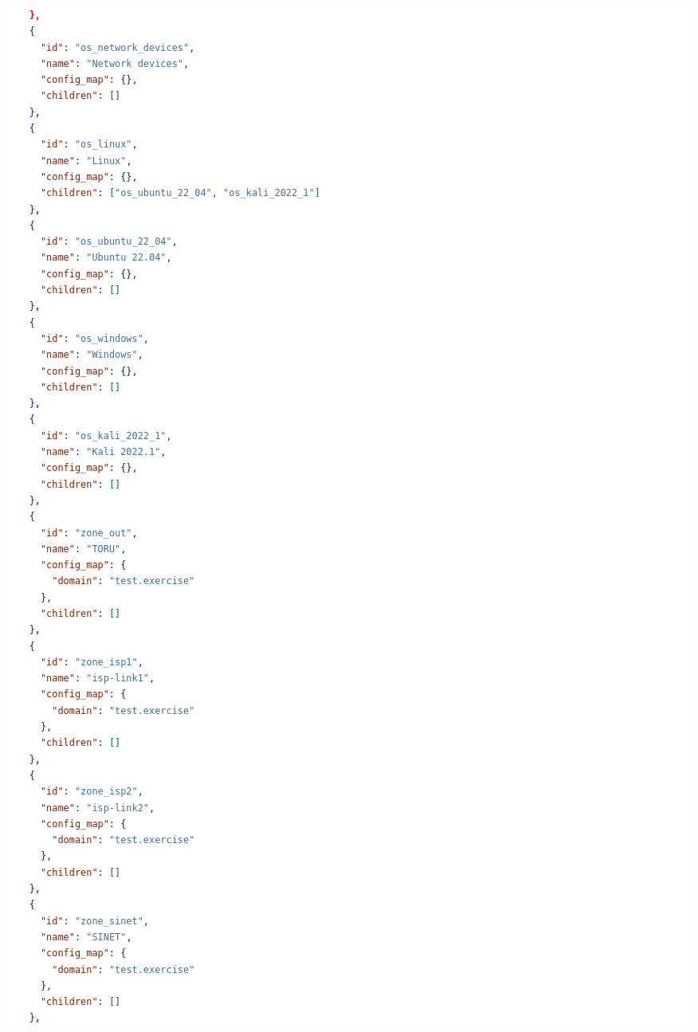 ```json
    },
    {
      "id": "os_network_devices",
      "name": "Network devices",
      "config_map": {},
      "children": []
    },
    {
      "id": "os_linux",
      "name": "Linux",
      "config_map": {},
      "children": ["os_ubuntu_22_04", "os_kali_2022_1"]
    },
    {
      "id": "os_ubuntu_22_04",
      "name": "Ubuntu 22.04",
      "config_map": {},
      "children": []
    },
    {
      "id": "os_windows",
      "name": "Windows",
      "config_map": {},
      "children": []
    },
    {
      "id": "os_kali_2022_1",
      "name": "Kali 2022.1",
      "config_map": {},
      "children": []
    },
    {
      "id": "zone_out",
      "name": "TORU",
      "config_map": {
        "domain": "test.exercise"
      },
      "children": []
    },
    {
      "id": "zone_isp1",
      "name": "isp-link1",
      "config_map": {
        "domain": "test.exercise"
      },
      "children": []
    },
    {
      "id": "zone_isp2",
      "name": "isp-link2",
      "config_map": {
        "domain": "test.exercise"
      },
      "children": []
    },
    {
      "id": "zone_sinet",
      "name": "SINET",
      "config_map": {
        "domain": "test.exercise"
      },
      "children": []
    },
```